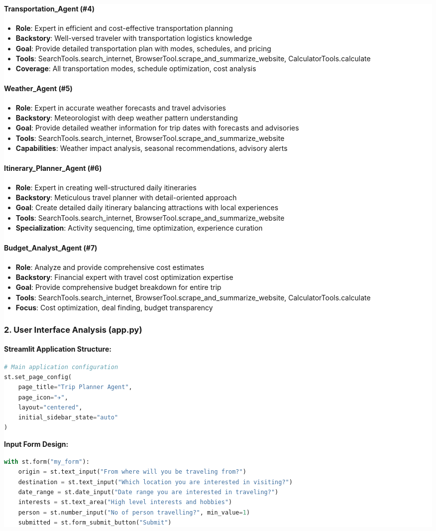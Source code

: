 #### **Transportation_Agent (#4)**
- **Role**: Expert in efficient and cost-effective transportation planning
- **Backstory**: Well-versed traveler with transportation logistics knowledge
- **Goal**: Provide detailed transportation plan with modes, schedules, and pricing
- **Tools**: SearchTools.search_internet, BrowserTool.scrape_and_summarize_website, CalculatorTools.calculate
- **Coverage**: All transportation modes, schedule optimization, cost analysis

#### **Weather_Agent (#5)**
- **Role**: Expert in accurate weather forecasts and travel advisories
- **Backstory**: Meteorologist with deep weather pattern understanding
- **Goal**: Provide detailed weather information for trip dates with forecasts and advisories
- **Tools**: SearchTools.search_internet, BrowserTool.scrape_and_summarize_website
- **Capabilities**: Weather impact analysis, seasonal recommendations, advisory alerts

#### **Itinerary_Planner_Agent (#6)**
- **Role**: Expert in creating well-structured daily itineraries
- **Backstory**: Meticulous travel planner with detail-oriented approach
- **Goal**: Create detailed daily itinerary balancing attractions with local experiences
- **Tools**: SearchTools.search_internet, BrowserTool.scrape_and_summarize_website
- **Specialization**: Activity sequencing, time optimization, experience curation

#### **Budget_Analyst_Agent (#7)**
- **Role**: Analyze and provide comprehensive cost estimates
- **Backstory**: Financial expert with travel cost optimization expertise
- **Goal**: Provide comprehensive budget breakdown for entire trip
- **Tools**: SearchTools.search_internet, BrowserTool.scrape_and_summarize_website, CalculatorTools.calculate
- **Focus**: Cost optimization, deal finding, budget transparency

### **2. User Interface Analysis (app.py)**

**Streamlit Application Structure:**
```python
# Main application configuration
st.set_page_config(
    page_title="Trip Planner Agent",
    page_icon="✈️",
    layout="centered",
    initial_sidebar_state="auto"
)
```

**Input Form Design:**
```python
with st.form("my_form"):
    origin = st.text_input("From where will you be traveling from?")
    destination = st.text_input("Which location you are interested in visiting?")
    date_range = st.date_input("Date range you are interested in traveling?")
    interests = st.text_area("High level interests and hobbies")
    person = st.number_input("No of person travelling?", min_value=1)
    submitted = st.form_submit_button("Submit")
```
